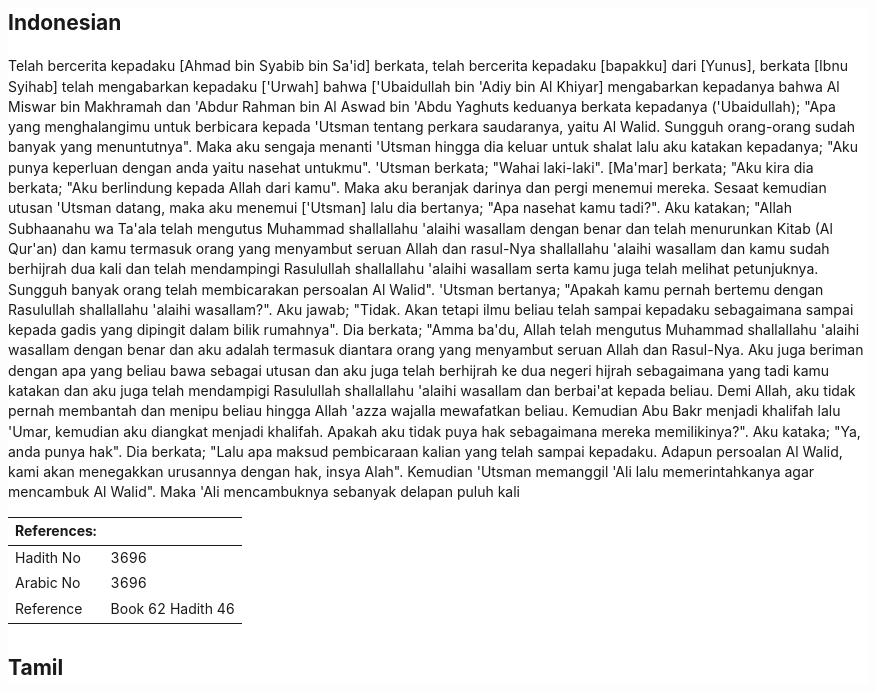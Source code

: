 ## Indonesian


<div dir="ltr" lang="id" style={{fontSize:'larger',backgroundColor:'#f8f9fa',padding:20}}>
Telah bercerita kepadaku [Ahmad bin Syabib bin Sa'id] berkata, telah bercerita kepadaku [bapakku] dari [Yunus], berkata [Ibnu Syihab] telah mengabarkan kepadaku ['Urwah] bahwa ['Ubaidullah bin 'Adiy bin Al Khiyar] mengabarkan kepadanya bahwa Al Miswar bin Makhramah dan 'Abdur Rahman bin Al Aswad bin 'Abdu Yaghuts keduanya berkata kepadanya ('Ubaidullah); "Apa yang menghalangimu untuk berbicara kepada 'Utsman tentang perkara saudaranya, yaitu Al Walid. Sungguh orang-orang sudah banyak yang menuntutnya". Maka aku sengaja menanti 'Utsman hingga dia keluar untuk shalat lalu aku katakan kepadanya; "Aku punya keperluan dengan anda yaitu nasehat untukmu". 'Utsman berkata; "Wahai laki-laki". [Ma'mar] berkata; "Aku kira dia berkata; "Aku berlindung kepada Allah dari kamu". Maka aku beranjak darinya dan pergi menemui mereka. Sesaat kemudian utusan 'Utsman datang, maka aku menemui ['Utsman] lalu dia bertanya; "Apa nasehat kamu tadi?". Aku katakan; "Allah Subhaanahu wa Ta'ala telah mengutus Muhammad shallallahu 'alaihi wasallam dengan benar dan telah menurunkan Kitab (Al Qur'an) dan kamu termasuk orang yang menyambut seruan Allah dan rasul-Nya shallallahu 'alaihi wasallam dan kamu sudah berhijrah dua kali dan telah mendampingi Rasulullah shallallahu 'alaihi wasallam serta kamu juga telah melihat petunjuknya. Sungguh banyak orang telah membicarakan persoalan Al Walid". 'Utsman bertanya; "Apakah kamu pernah bertemu dengan Rasulullah shallallahu 'alaihi wasallam?". Aku jawab; "Tidak. Akan tetapi ilmu beliau telah sampai kepadaku sebagaimana sampai kepada gadis yang dipingit dalam bilik rumahnya". Dia berkata; "Amma ba'du, Allah telah mengutus Muhammad shallallahu 'alaihi wasallam dengan benar dan aku adalah termasuk diantara orang yang menyambut seruan Allah dan Rasul-Nya. Aku juga beriman dengan apa yang beliau bawa sebagai utusan dan aku juga telah berhijrah ke dua negeri hijrah sebagaimana yang tadi kamu katakan dan aku juga telah mendampigi Rasulullah shallallahu 'alaihi wasallam dan berbai'at kepada beliau. Demi Allah, aku tidak pernah membantah dan menipu beliau hingga Allah 'azza wajalla mewafatkan beliau. Kemudian Abu Bakr menjadi khalifah lalu 'Umar, kemudian aku diangkat menjadi khalifah. Apakah aku tidak puya hak sebagaimana mereka memilikinya?". Aku kataka; "Ya, anda punya hak". Dia berkata; "Lalu apa maksud pembicaraan kalian yang telah sampai kepadaku. Adapun persoalan Al Walid, kami akan menegakkan urusannya dengan hak, insya Alah". Kemudian 'Utsman memanggil 'Ali lalu memerintahkanya agar mencambuk Al Walid". Maka 'Ali mencambuknya sebanyak delapan puluh kali
</div>
<div style={{backgroundColor:'#f8f9fa',padding:20, marginBottom: 10}}><table> <thead> <tr> <th>References:</th> <th></th> </tr> </thead> <tbody><tr><td>Hadith No</td><td>3696</td></tr><tr><td>Arabic No</td><td>3696</td></tr><tr><td>Reference</td><td>Book 62 Hadith 46</td></tr></tbody></table></div>

## Tamil


<div dir="ltr" lang="ta" style={{fontSize:'larger',backgroundColor:'#f8f9fa',padding:20}}>